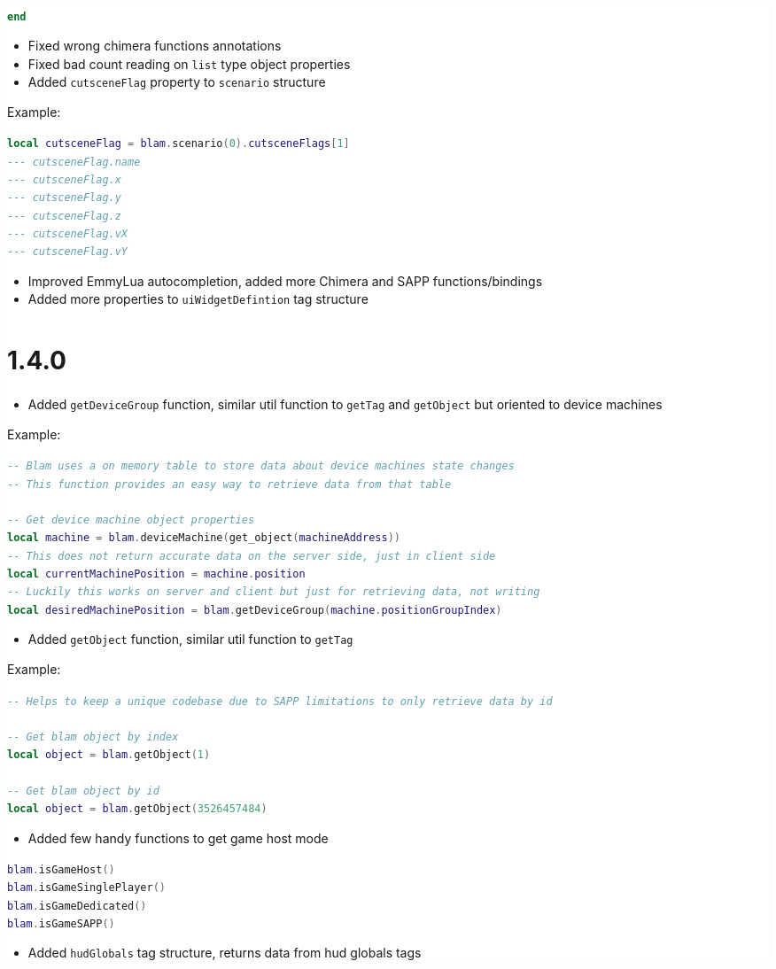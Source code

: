 ```lua
end
```
- Fixed wrong chimera functions annotations
- Fixed bad count reading on `list` type object properties
- Added `cutsceneFlag` property to `scenario` structure

Example:
```lua
local cutsceneFlag = blam.scenario(0).cutsceneFlags[1]
--- cutsceneFlag.name
--- cutsceneFlag.x
--- cutsceneFlag.y
--- cutsceneFlag.z
--- cutsceneFlag.vX
--- cutsceneFlag.vY
```
- Improved EmmyLua autocompletion, added more Chimera and SAPP functions/bindings
- Added more properties to `uiWidgetDefintion` tag structure

# 1.4.0
- Added `getDeviceGroup` function, similar util function to `getTag` and `getObject` but oriented
to device machines

Example:
```lua
-- Blam uses a on memory table to store data about device machines state changes
-- This function provides an easy way to retrieve data from that table

-- Get device machine object properties
local machine = blam.deviceMachine(get_object(machineAddress))
-- This does not return accurate data on the server side, just in client side
local currentMachinePosition = machine.position
-- Luckily this works on server and client but just for retrieving data, not writing
local desiredMachinePosition = blam.getDeviceGroup(machine.positionGroupIndex)
```
- Added `getObject` function, similar util function to `getTag`

Example:
```lua
-- Helps to keep a unique codebase due to SAPP limitations to only retrieve data by id

-- Get blam object by index
local object = blam.getObject(1)

-- Get blam object by id
local object = blam.getObject(3526457484)
```
- Added few handy functions to get game host mode
```lua
blam.isGameHost()
blam.isGameSinglePlayer()
blam.isGameDedicated()
blam.isGameSAPP()
```
- Added `hudGlobals` tag structure, returns data from hud globals tags
